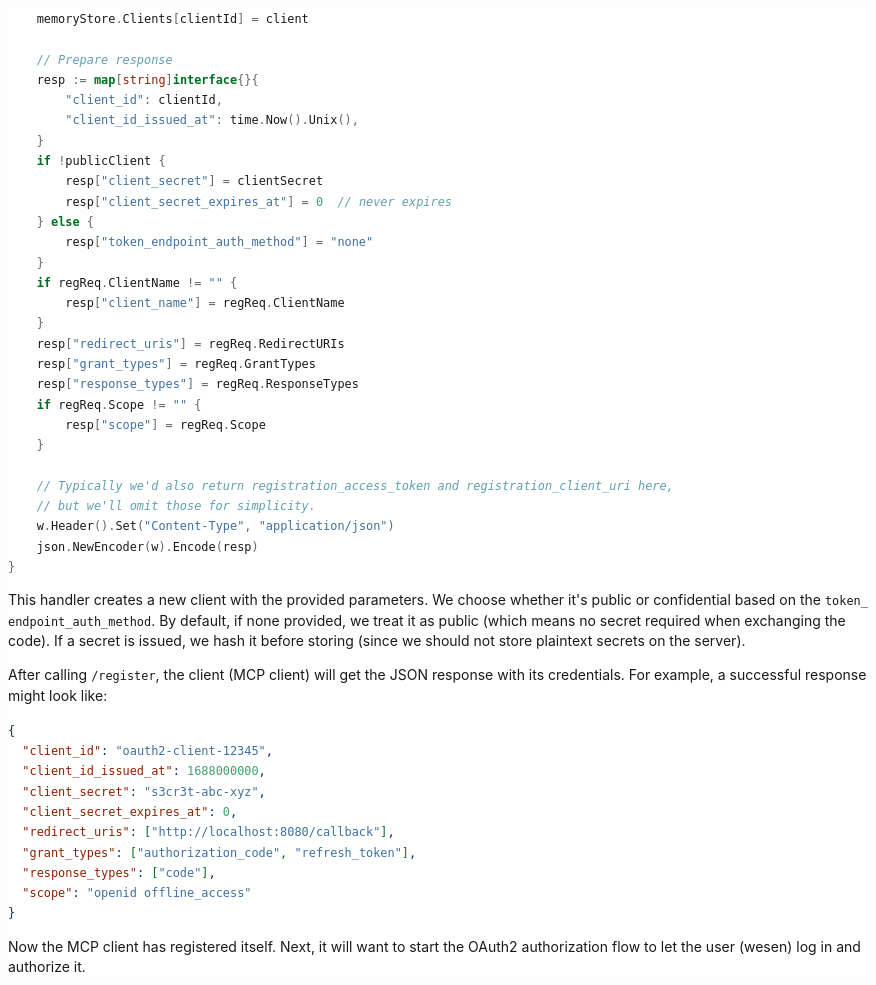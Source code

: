 ```go
    memoryStore.Clients[clientId] = client

    // Prepare response
    resp := map[string]interface{}{
        "client_id": clientId,
        "client_id_issued_at": time.Now().Unix(),
    }
    if !publicClient {
        resp["client_secret"] = clientSecret
        resp["client_secret_expires_at"] = 0  // never expires
    } else {
        resp["token_endpoint_auth_method"] = "none"
    }
    if regReq.ClientName != "" {
        resp["client_name"] = regReq.ClientName
    }
    resp["redirect_uris"] = regReq.RedirectURIs
    resp["grant_types"] = regReq.GrantTypes
    resp["response_types"] = regReq.ResponseTypes
    if regReq.Scope != "" {
        resp["scope"] = regReq.Scope
    }

    // Typically we'd also return registration_access_token and registration_client_uri here, 
    // but we'll omit those for simplicity.
    w.Header().Set("Content-Type", "application/json")
    json.NewEncoder(w).Encode(resp)
}
```

This handler creates a new client with the provided parameters. We choose whether it's public or confidential based on the `token_endpoint_auth_method`. By default, if none provided, we treat it as public (which means no secret required when exchanging the code). If a secret is issued, we hash it before storing (since we should not store plaintext secrets on the server).

After calling `/register`, the client (MCP client) will get the JSON response with its credentials. For example, a successful response might look like:

```json
{
  "client_id": "oauth2-client-12345",
  "client_id_issued_at": 1688000000,
  "client_secret": "s3cr3t-abc-xyz", 
  "client_secret_expires_at": 0,
  "redirect_uris": ["http://localhost:8080/callback"],
  "grant_types": ["authorization_code", "refresh_token"],
  "response_types": ["code"],
  "scope": "openid offline_access"
}
```

Now the MCP client has registered itself. Next, it will want to start the OAuth2 authorization flow to let the user (wesen) log in and authorize it.
